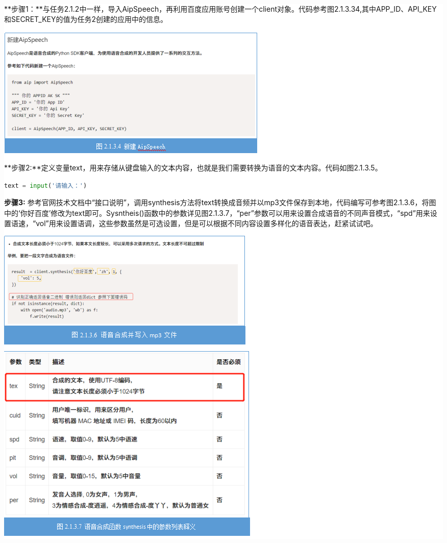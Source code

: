 **步骤1：**与任务2.1.2中一样，导入AipSpeech，再利用百度应用账号创建一个client对象。代码参考图2.1.3.34,其中APP_ID、API_KEY 和SECRET_KEY的值为任务2创建的应用中的信息。

![dis](../../images/second/xm1/a5.png)

**步骤2:**定义变量text，用来存储从键盘输入的文本内容，也就是我们需要转换为语音的文本内容。代码如图2.1.3.5。

```python
text = input('请输入：')
```

**步骤3:** 参考官网技术文档中“接口说明”，调用synthesis方法将text转换成音频并以mp3文件保存到本地，代码编写可参考图2.1.3.6，将图中的‘你好百度’修改为text即可。Sysntheis()函数中的参数详见图2.1.3.7，“per”参数可以用来设置合成语音的不同声音模式，“spd”用来设置语速，“vol”用来设置语调，这些参数虽然是可选设置，但是可以根据不同内容设置多样化的语音表达，赶紧试试吧。

![dis](../../images/second/xm1/a6.png)
